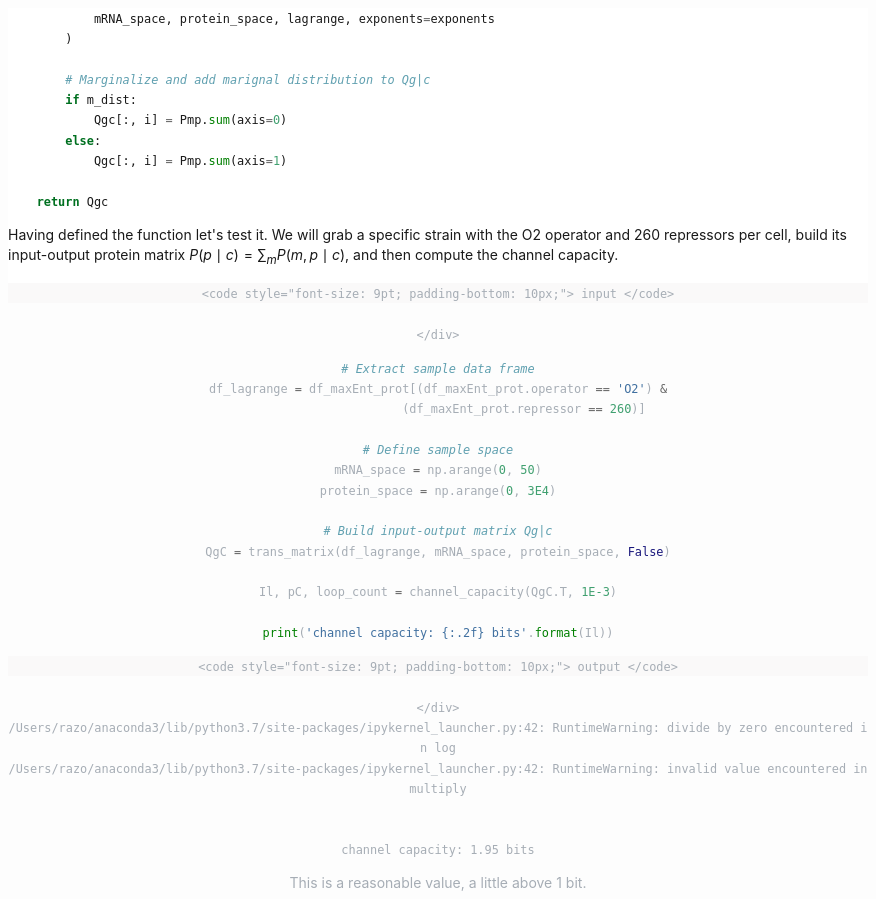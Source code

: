 ```python
            mRNA_space, protein_space, lagrange, exponents=exponents
        )

        # Marginalize and add marignal distribution to Qg|c
        if m_dist:
            Qgc[:, i] = Pmp.sum(axis=0)
        else:
            Qgc[:, i] = Pmp.sum(axis=1)

    return Qgc
```

Having defined the function let's test it. We will grab a specific strain with the O2 operator and 260 repressors per cell, build its input-output protein matrix $P(p \mid c) = \sum_m P(m, p \mid c)$, and then compute the channel capacity.


   <div style="background-color: #faf9f9; width: 100%;
               color: #a6adb5; height:15pt; margin: 0px; padding:0px;text-align: center;">

    <code style="font-size: 9pt; padding-bottom: 10px;"> input </code>

    </div>
```python
# Extract sample data frame
df_lagrange = df_maxEnt_prot[(df_maxEnt_prot.operator == 'O2') &
                        (df_maxEnt_prot.repressor == 260)]

# Define sample space
mRNA_space = np.arange(0, 50)
protein_space = np.arange(0, 3E4)

# Build input-output matrix Qg|c
QgC = trans_matrix(df_lagrange, mRNA_space, protein_space, False)

Il, pC, loop_count = channel_capacity(QgC.T, 1E-3)

print('channel capacity: {:.2f} bits'.format(Il))
```


   <div style="background-color: #faf9f9; width: 100%;
               color: #a6adb5; height:15pt; margin: 0px; padding:0px;text-align: center;">

    <code style="font-size: 9pt; padding-bottom: 10px;"> output </code>

    </div>
    /Users/razo/anaconda3/lib/python3.7/site-packages/ipykernel_launcher.py:42: RuntimeWarning: divide by zero encountered in log
    /Users/razo/anaconda3/lib/python3.7/site-packages/ipykernel_launcher.py:42: RuntimeWarning: invalid value encountered in multiply


    channel capacity: 1.95 bits


This is a reasonable value, a little above 1 bit.
